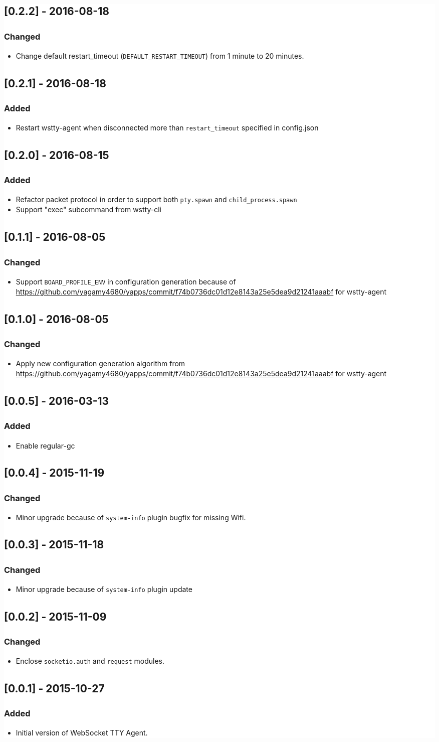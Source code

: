 ## [0.2.2] - 2016-08-18
### Changed
- Change default restart_timeout (`DEFAULT_RESTART_TIMEOUT`) from 1 minute to 20 minutes.

## [0.2.1] - 2016-08-18
### Added
- Restart wstty-agent when disconnected more than `restart_timeout` specified in config.json

## [0.2.0] - 2016-08-15
### Added
- Refactor packet protocol in order to support both `pty.spawn` and `child_process.spawn`
- Support "exec" subcommand from wstty-cli

## [0.1.1] - 2016-08-05
### Changed
- Support `BOARD_PROFILE_ENV` in configuration generation because of https://github.com/yagamy4680/yapps/commit/f74b0736dc01d12e8143a25e5dea9d21241aaabf for wstty-agent

## [0.1.0] - 2016-08-05
### Changed
- Apply new configuration generation algorithm from https://github.com/yagamy4680/yapps/commit/f74b0736dc01d12e8143a25e5dea9d21241aaabf for wstty-agent

## [0.0.5] - 2016-03-13
### Added
- Enable regular-gc

## [0.0.4] - 2015-11-19
### Changed
- Minor upgrade because of `system-info` plugin bugfix for missing Wifi.

## [0.0.3] - 2015-11-18
### Changed
- Minor upgrade because of `system-info` plugin update

## [0.0.2] - 2015-11-09
### Changed
- Enclose `socketio.auth` and `request` modules.

## [0.0.1] - 2015-10-27
### Added
- Initial version of WebSocket TTY Agent.

